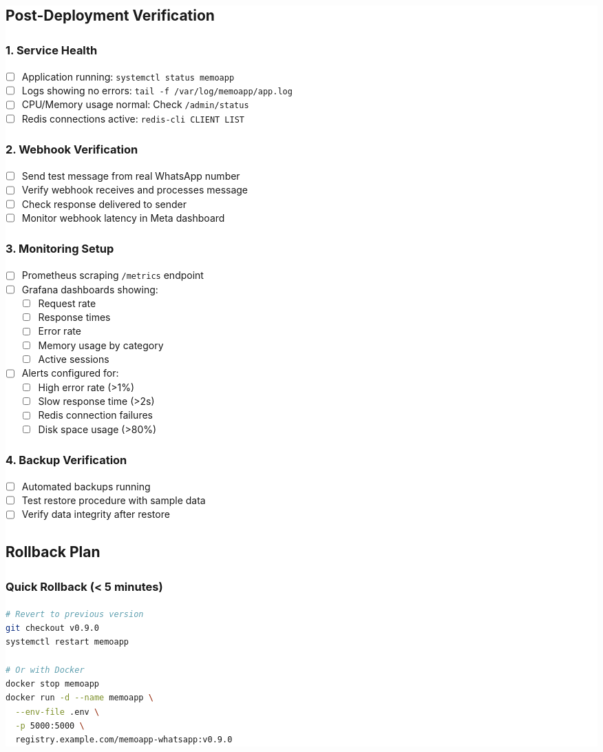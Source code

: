 ## Post-Deployment Verification

### 1. Service Health
- [ ] Application running: `systemctl status memoapp`
- [ ] Logs showing no errors: `tail -f /var/log/memoapp/app.log`
- [ ] CPU/Memory usage normal: Check `/admin/status`
- [ ] Redis connections active: `redis-cli CLIENT LIST`

### 2. Webhook Verification
- [ ] Send test message from real WhatsApp number
- [ ] Verify webhook receives and processes message
- [ ] Check response delivered to sender
- [ ] Monitor webhook latency in Meta dashboard

### 3. Monitoring Setup
- [ ] Prometheus scraping `/metrics` endpoint
- [ ] Grafana dashboards showing:
  - [ ] Request rate
  - [ ] Response times
  - [ ] Error rate
  - [ ] Memory usage by category
  - [ ] Active sessions
- [ ] Alerts configured for:
  - [ ] High error rate (>1%)
  - [ ] Slow response time (>2s)
  - [ ] Redis connection failures
  - [ ] Disk space usage (>80%)

### 4. Backup Verification
- [ ] Automated backups running
- [ ] Test restore procedure with sample data
- [ ] Verify data integrity after restore

## Rollback Plan

### Quick Rollback (< 5 minutes)
```bash
# Revert to previous version
git checkout v0.9.0
systemctl restart memoapp

# Or with Docker
docker stop memoapp
docker run -d --name memoapp \
  --env-file .env \
  -p 5000:5000 \
  registry.example.com/memoapp-whatsapp:v0.9.0
```
